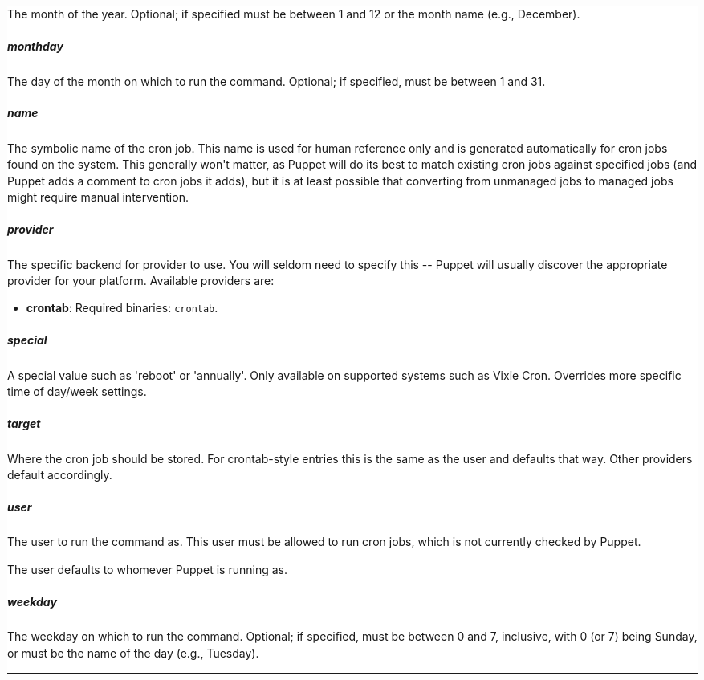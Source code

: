 The month of the year.  Optional; if specified
must be between 1 and 12 or the month name (e.g., December).

##### monthday

The day of the month on which to run the
command.  Optional; if specified, must be between 1 and 31.

##### name

The symbolic name of the cron job.  This name
is used for human reference only and is generated automatically
for cron jobs found on the system.  This generally won't
matter, as Puppet will do its best to match existing cron jobs
against specified jobs (and Puppet adds a comment to cron jobs it adds), but it is at least possible that converting from
unmanaged jobs to managed jobs might require manual
intervention.

##### provider

The specific backend for provider to use. You will
seldom need to specify this -- Puppet will usually discover the
appropriate provider for your platform.  Available providers are:

* **crontab**:   Required binaries: `crontab`.    

##### special

A special value such as 'reboot' or 'annually'.
Only available on supported systems such as Vixie Cron.
Overrides more specific time of day/week settings.

##### target

Where the cron job should be stored.  For crontab-style
entries this is the same as the user and defaults that way.
Other providers default accordingly.

##### user

The user to run the command as.  This user must
be allowed to run cron jobs, which is not currently checked by
Puppet.

The user defaults to whomever Puppet is running as.

##### weekday

The weekday on which to run the command.
Optional; if specified, must be between 0 and 7, inclusive, with
0 (or 7) being Sunday, or must be the name of the day (e.g., Tuesday).




----------------
